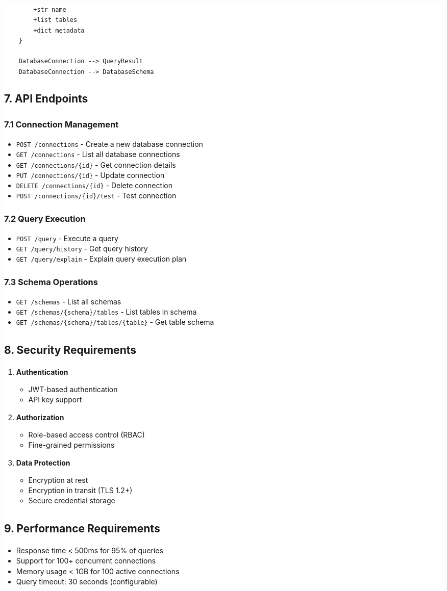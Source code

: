 ```mermaid
        +str name
        +list tables
        +dict metadata
    }
    
    DatabaseConnection --> QueryResult
    DatabaseConnection --> DatabaseSchema
```

## 7. API Endpoints

### 7.1 Connection Management
- `POST /connections` - Create a new database connection
- `GET /connections` - List all database connections
- `GET /connections/{id}` - Get connection details
- `PUT /connections/{id}` - Update connection
- `DELETE /connections/{id}` - Delete connection
- `POST /connections/{id}/test` - Test connection

### 7.2 Query Execution
- `POST /query` - Execute a query
- `GET /query/history` - Get query history
- `GET /query/explain` - Explain query execution plan

### 7.3 Schema Operations
- `GET /schemas` - List all schemas
- `GET /schemas/{schema}/tables` - List tables in schema
- `GET /schemas/{schema}/tables/{table}` - Get table schema

## 8. Security Requirements

1. **Authentication**
   - JWT-based authentication
   - API key support

2. **Authorization**
   - Role-based access control (RBAC)
   - Fine-grained permissions

3. **Data Protection**
   - Encryption at rest
   - Encryption in transit (TLS 1.2+)
   - Secure credential storage

## 9. Performance Requirements

- Response time < 500ms for 95% of queries
- Support for 100+ concurrent connections
- Memory usage < 1GB for 100 active connections
- Query timeout: 30 seconds (configurable)
